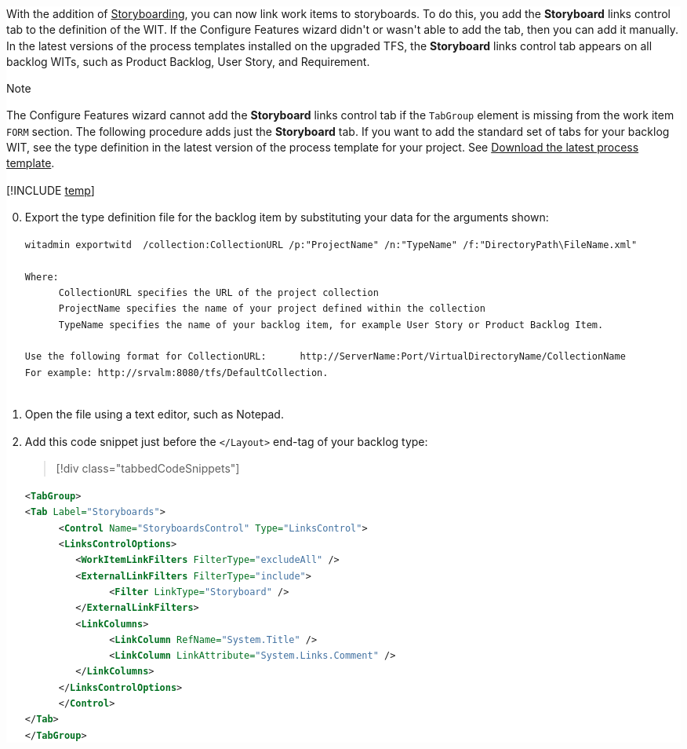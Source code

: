  With the addition of [Storyboarding](../../boards/backlogs/office/storyboard-your-ideas-using-powerpoint.md), you can now link work items to storyboards. To do this, you add the **Storyboard** links control tab to the definition of the WIT. If the Configure Features wizard didn't or wasn't able to add the tab, then you can add it manually. In the latest versions of the process templates installed on the upgraded TFS, the **Storyboard** links control tab appears on all backlog WITs, such as Product Backlog, User Story, and Requirement.  
  
> [!NOTE]  
> The Configure Features wizard cannot add the **Storyboard** links control tab if the `TabGroup` element is missing from the work item `FORM` section. The following procedure adds just the **Storyboard** tab. If you want to add the standard set of tabs for your backlog WIT, see the type definition in the latest version of the process template for your project. See [Download the latest process template](../../boards/work-items/guidance/manage-process-templates.md).  
  
[!INCLUDE [temp](../../_shared/witadmin-run-tool-example.md)] 
  
0.  Export the type definition file for the backlog item by substituting your data for the arguments shown:  
  
    ```  
    witadmin exportwitd  /collection:CollectionURL /p:"ProjectName" /n:"TypeName" /f:"DirectoryPath\FileName.xml"  
  
    Where:  
          CollectionURL specifies the URL of the project collection  
          ProjectName specifies the name of your project defined within the collection  
          TypeName specifies the name of your backlog item, for example User Story or Product Backlog Item.  
  
    Use the following format for CollectionURL:      http://ServerName:Port/VirtualDirectoryName/CollectionName  
    For example: http://srvalm:8080/tfs/DefaultCollection.  
  
    ```  
  
0.  Open the file using a text editor, such as Notepad.  
  
0.  Add this code snippet just before the `</Layout>` end-tag of your backlog type:  
  
	> [!div class="tabbedCodeSnippets"]
	```XML  
    <TabGroup>  
    <Tab Label="Storyboards">   
          <Control Name="StoryboardsControl" Type="LinksControl">   
          <LinksControlOptions>   
             <WorkItemLinkFilters FilterType="excludeAll" />   
             <ExternalLinkFilters FilterType="include">   
                   <Filter LinkType="Storyboard" />   
             </ExternalLinkFilters>   
             <LinkColumns>   
                   <LinkColumn RefName="System.Title" />   
                   <LinkColumn LinkAttribute="System.Links.Comment" />   
             </LinkColumns>   
          </LinksControlOptions>   
          </Control>   
    </Tab>   
    </TabGroup>  
    ```  
  